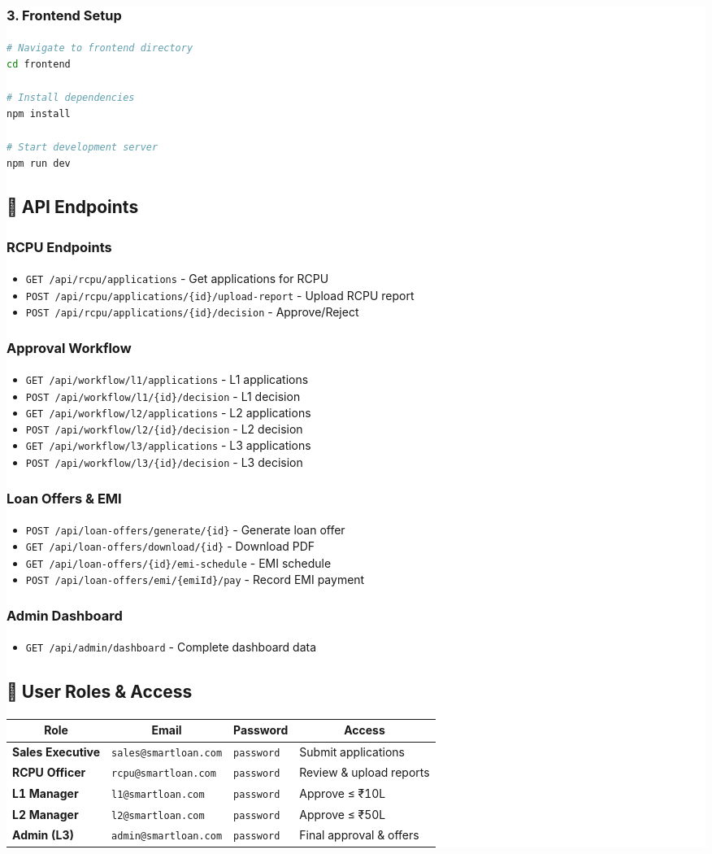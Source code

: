 ### **3. Frontend Setup**
```bash
# Navigate to frontend directory
cd frontend

# Install dependencies
npm install

# Start development server
npm run dev
```

## 🎯 **API Endpoints**

### **RCPU Endpoints**
- `GET /api/rcpu/applications` - Get applications for RCPU
- `POST /api/rcpu/applications/{id}/upload-report` - Upload RCPU report
- `POST /api/rcpu/applications/{id}/decision` - Approve/Reject

### **Approval Workflow**
- `GET /api/workflow/l1/applications` - L1 applications
- `POST /api/workflow/l1/{id}/decision` - L1 decision
- `GET /api/workflow/l2/applications` - L2 applications
- `POST /api/workflow/l2/{id}/decision` - L2 decision
- `GET /api/workflow/l3/applications` - L3 applications
- `POST /api/workflow/l3/{id}/decision` - L3 decision

### **Loan Offers & EMI**
- `POST /api/loan-offers/generate/{id}` - Generate loan offer
- `GET /api/loan-offers/download/{id}` - Download PDF
- `GET /api/loan-offers/{id}/emi-schedule` - EMI schedule
- `POST /api/loan-offers/emi/{emiId}/pay` - Record EMI payment

### **Admin Dashboard**
- `GET /api/admin/dashboard` - Complete dashboard data

## 👥 **User Roles & Access**

| Role | Email | Password | Access |
|------|-------|----------|---------|
| **Sales Executive** | `sales@smartloan.com` | `password` | Submit applications |
| **RCPU Officer** | `rcpu@smartloan.com` | `password` | Review & upload reports |
| **L1 Manager** | `l1@smartloan.com` | `password` | Approve ≤ ₹10L |
| **L2 Manager** | `l2@smartloan.com` | `password` | Approve ≤ ₹50L |
| **Admin (L3)** | `admin@smartloan.com` | `password` | Final approval & offers |
